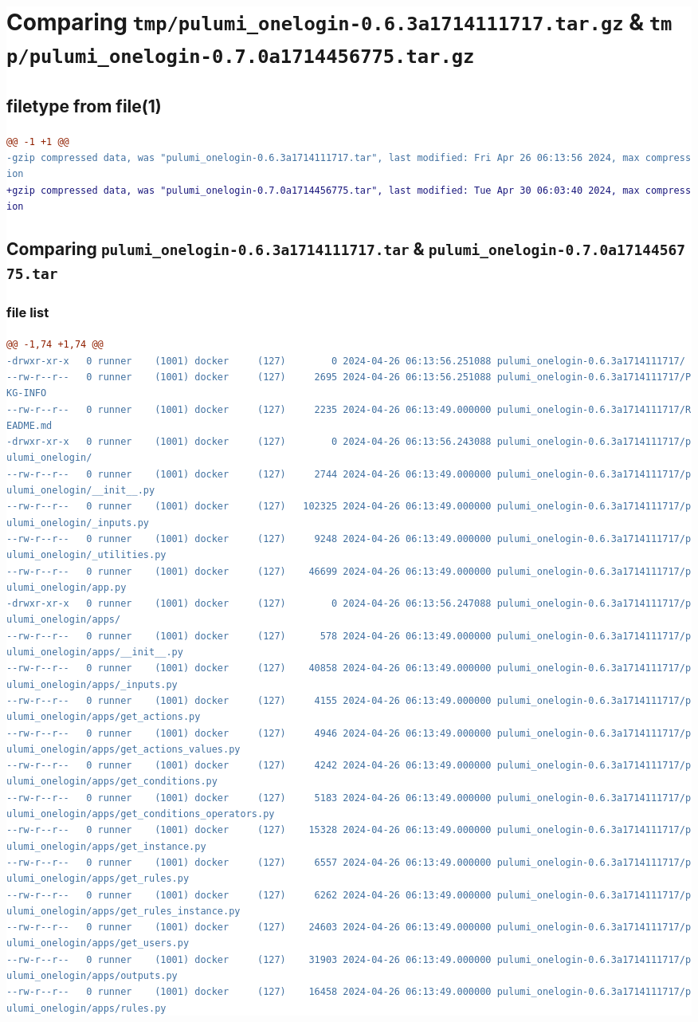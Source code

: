# Comparing `tmp/pulumi_onelogin-0.6.3a1714111717.tar.gz` & `tmp/pulumi_onelogin-0.7.0a1714456775.tar.gz`

## filetype from file(1)

```diff
@@ -1 +1 @@
-gzip compressed data, was "pulumi_onelogin-0.6.3a1714111717.tar", last modified: Fri Apr 26 06:13:56 2024, max compression
+gzip compressed data, was "pulumi_onelogin-0.7.0a1714456775.tar", last modified: Tue Apr 30 06:03:40 2024, max compression
```

## Comparing `pulumi_onelogin-0.6.3a1714111717.tar` & `pulumi_onelogin-0.7.0a1714456775.tar`

### file list

```diff
@@ -1,74 +1,74 @@
-drwxr-xr-x   0 runner    (1001) docker     (127)        0 2024-04-26 06:13:56.251088 pulumi_onelogin-0.6.3a1714111717/
--rw-r--r--   0 runner    (1001) docker     (127)     2695 2024-04-26 06:13:56.251088 pulumi_onelogin-0.6.3a1714111717/PKG-INFO
--rw-r--r--   0 runner    (1001) docker     (127)     2235 2024-04-26 06:13:49.000000 pulumi_onelogin-0.6.3a1714111717/README.md
-drwxr-xr-x   0 runner    (1001) docker     (127)        0 2024-04-26 06:13:56.243088 pulumi_onelogin-0.6.3a1714111717/pulumi_onelogin/
--rw-r--r--   0 runner    (1001) docker     (127)     2744 2024-04-26 06:13:49.000000 pulumi_onelogin-0.6.3a1714111717/pulumi_onelogin/__init__.py
--rw-r--r--   0 runner    (1001) docker     (127)   102325 2024-04-26 06:13:49.000000 pulumi_onelogin-0.6.3a1714111717/pulumi_onelogin/_inputs.py
--rw-r--r--   0 runner    (1001) docker     (127)     9248 2024-04-26 06:13:49.000000 pulumi_onelogin-0.6.3a1714111717/pulumi_onelogin/_utilities.py
--rw-r--r--   0 runner    (1001) docker     (127)    46699 2024-04-26 06:13:49.000000 pulumi_onelogin-0.6.3a1714111717/pulumi_onelogin/app.py
-drwxr-xr-x   0 runner    (1001) docker     (127)        0 2024-04-26 06:13:56.247088 pulumi_onelogin-0.6.3a1714111717/pulumi_onelogin/apps/
--rw-r--r--   0 runner    (1001) docker     (127)      578 2024-04-26 06:13:49.000000 pulumi_onelogin-0.6.3a1714111717/pulumi_onelogin/apps/__init__.py
--rw-r--r--   0 runner    (1001) docker     (127)    40858 2024-04-26 06:13:49.000000 pulumi_onelogin-0.6.3a1714111717/pulumi_onelogin/apps/_inputs.py
--rw-r--r--   0 runner    (1001) docker     (127)     4155 2024-04-26 06:13:49.000000 pulumi_onelogin-0.6.3a1714111717/pulumi_onelogin/apps/get_actions.py
--rw-r--r--   0 runner    (1001) docker     (127)     4946 2024-04-26 06:13:49.000000 pulumi_onelogin-0.6.3a1714111717/pulumi_onelogin/apps/get_actions_values.py
--rw-r--r--   0 runner    (1001) docker     (127)     4242 2024-04-26 06:13:49.000000 pulumi_onelogin-0.6.3a1714111717/pulumi_onelogin/apps/get_conditions.py
--rw-r--r--   0 runner    (1001) docker     (127)     5183 2024-04-26 06:13:49.000000 pulumi_onelogin-0.6.3a1714111717/pulumi_onelogin/apps/get_conditions_operators.py
--rw-r--r--   0 runner    (1001) docker     (127)    15328 2024-04-26 06:13:49.000000 pulumi_onelogin-0.6.3a1714111717/pulumi_onelogin/apps/get_instance.py
--rw-r--r--   0 runner    (1001) docker     (127)     6557 2024-04-26 06:13:49.000000 pulumi_onelogin-0.6.3a1714111717/pulumi_onelogin/apps/get_rules.py
--rw-r--r--   0 runner    (1001) docker     (127)     6262 2024-04-26 06:13:49.000000 pulumi_onelogin-0.6.3a1714111717/pulumi_onelogin/apps/get_rules_instance.py
--rw-r--r--   0 runner    (1001) docker     (127)    24603 2024-04-26 06:13:49.000000 pulumi_onelogin-0.6.3a1714111717/pulumi_onelogin/apps/get_users.py
--rw-r--r--   0 runner    (1001) docker     (127)    31903 2024-04-26 06:13:49.000000 pulumi_onelogin-0.6.3a1714111717/pulumi_onelogin/apps/outputs.py
--rw-r--r--   0 runner    (1001) docker     (127)    16458 2024-04-26 06:13:49.000000 pulumi_onelogin-0.6.3a1714111717/pulumi_onelogin/apps/rules.py
```